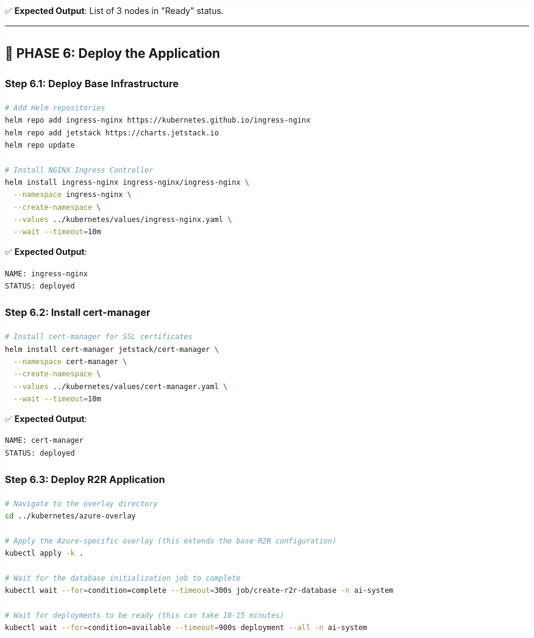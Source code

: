 ✅ **Expected Output**: List of 3 nodes in "Ready" status.

---

## 🚀 PHASE 6: Deploy the Application

### Step 6.1: Deploy Base Infrastructure
```bash
# Add Helm repositories
helm repo add ingress-nginx https://kubernetes.github.io/ingress-nginx
helm repo add jetstack https://charts.jetstack.io
helm repo update

# Install NGINX Ingress Controller
helm install ingress-nginx ingress-nginx/ingress-nginx \
  --namespace ingress-nginx \
  --create-namespace \
  --values ../kubernetes/values/ingress-nginx.yaml \
  --wait --timeout=10m
```

✅ **Expected Output**: 
```
NAME: ingress-nginx
STATUS: deployed
```

### Step 6.2: Install cert-manager
```bash
# Install cert-manager for SSL certificates
helm install cert-manager jetstack/cert-manager \
  --namespace cert-manager \
  --create-namespace \
  --values ../kubernetes/values/cert-manager.yaml \
  --wait --timeout=10m
```

✅ **Expected Output**: 
```
NAME: cert-manager
STATUS: deployed
```

### Step 6.3: Deploy R2R Application
```bash
# Navigate to the overlay directory
cd ../kubernetes/azure-overlay

# Apply the Azure-specific overlay (this extends the base R2R configuration)
kubectl apply -k .

# Wait for the database initialization job to complete
kubectl wait --for=condition=complete --timeout=300s job/create-r2r-database -n ai-system

# Wait for deployments to be ready (this can take 10-15 minutes)
kubectl wait --for=condition=available --timeout=900s deployment --all -n ai-system
```
